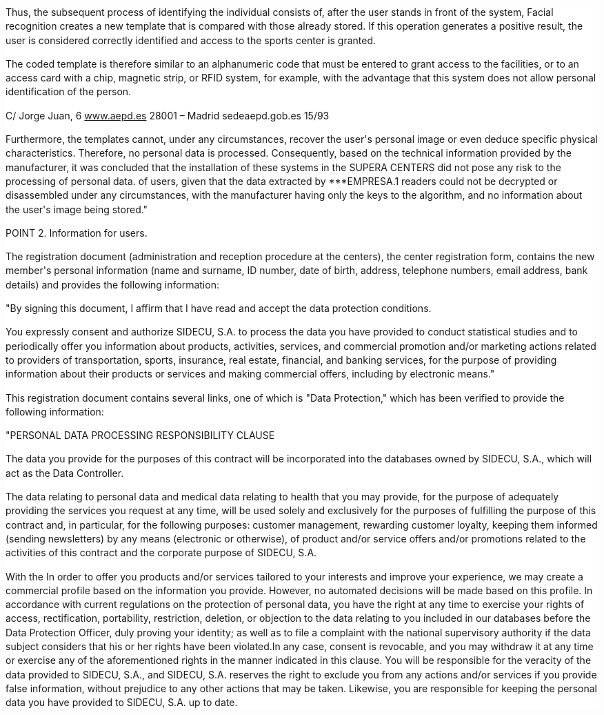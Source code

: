 Thus, the subsequent process of identifying the individual consists of, after the user stands in front of the system, Facial recognition creates a new template that is compared with those already stored. If this operation generates a positive result, the user is considered correctly identified and access to the sports center is granted.

The coded template is therefore similar to an alphanumeric code that must be entered to grant access to the facilities, or to an access card with a chip, magnetic strip, or RFID system, for example, with the advantage that this system does not allow personal identification of the person.

C/ Jorge Juan, 6 www.aepd.es
28001 – Madrid sedeaepd.gob.es 15/93

Furthermore, the templates cannot, under any circumstances, recover the user's personal image or even deduce specific physical characteristics. Therefore, no personal data is processed.
Consequently, based on the technical information provided by the manufacturer, it was concluded that the installation of these systems in the SUPERA CENTERS did not pose any risk to the processing of personal data. of users, given that the data extracted by \*\*\*EMPRESA.1 readers could not be decrypted or disassembled under any circumstances, with the manufacturer having only the keys to the algorithm, and no information about the user's image being stored."

POINT 2. Information for users.

The registration document (administration and reception procedure at the centers), the center registration form, contains the new member's personal information (name and surname, ID number, date of birth, address, telephone numbers, email address, bank details) and provides the following information:

"By signing this document, I affirm that I have read and accept the data protection conditions.

You expressly consent and authorize SIDECU, S.A. to process the data you have provided to conduct statistical studies and to periodically offer you information about products, activities, services, and commercial promotion and/or marketing actions related to providers of transportation, sports, insurance, real estate, financial, and banking services,
for the purpose of providing information about their products or services and making commercial offers,
including by electronic means."

This registration document contains several links, one of which is "Data Protection," which has been verified to provide the following information:

"PERSONAL DATA PROCESSING RESPONSIBILITY CLAUSE

The data you provide for the purposes of this contract will be incorporated into the databases owned by SIDECU, S.A., which will act as the Data Controller.

The data relating to personal data and medical data relating to health that you may provide, for the purpose of adequately providing the services you request at any time, will be used solely and exclusively for the purposes of fulfilling the purpose of this contract and, in particular, for the following purposes: customer management, rewarding customer loyalty, keeping them informed (sending newsletters) by any means (electronic or otherwise), of product and/or service offers and/or promotions related to the activities of this contract and the corporate purpose of SIDECU, S.A.

With the In order to offer you products and/or services tailored to your interests and improve your experience, we may create a commercial profile based on the information you provide. However, no automated decisions will be made based on this profile.
In accordance with current regulations on the protection of personal data, you have the right at any time to exercise your rights of access, rectification, portability, restriction, deletion, or objection to the data relating to you included in our databases before the Data Protection Officer, duly proving your identity; as well as to file a complaint with the national supervisory authority if the data subject considers that his or her rights have been violated.In any case, consent is revocable, and you may withdraw it at any time or exercise any of the aforementioned rights in the manner indicated in this clause. You will be responsible for the veracity of the data provided to SIDECU, S.A., and SIDECU, S.A. reserves the right to exclude you from any actions and/or services if you provide false information, without prejudice to any other actions that may be taken. Likewise, you are responsible for keeping the personal data you have provided to SIDECU, S.A. up to date.
